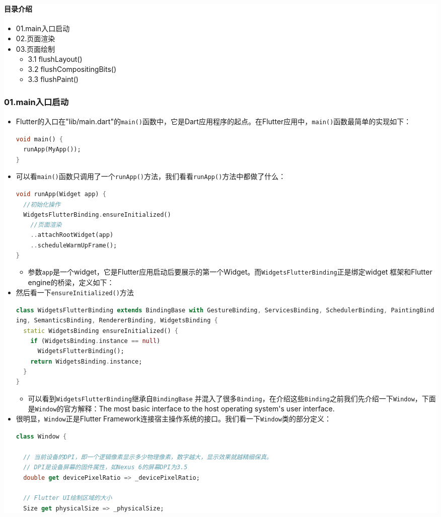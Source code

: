 #### 目录介绍
- 01.main入口启动
- 02.页面渲染
- 03.页面绘制
    - 3.1 flushLayout()
    - 3.2 flushCompositingBits()
    - 3.3 flushPaint()




### 01.main入口启动
- Flutter的入口在"lib/main.dart"的`main()`函数中，它是Dart应用程序的起点。在Flutter应用中，`main()`函数最简单的实现如下：
    ```dart
    void main() {
      runApp(MyApp());
    }
    ```
- 可以看`main()`函数只调用了一个`runApp()`方法，我们看看`runApp()`方法中都做了什么：
    ```dart
    void runApp(Widget app) {
      //初始化操作
      WidgetsFlutterBinding.ensureInitialized()
        //页面渲染
        ..attachRootWidget(app)
        ..scheduleWarmUpFrame();
    }
    ```
    - 参数`app`是一个widget，它是Flutter应用启动后要展示的第一个Widget。而`WidgetsFlutterBinding`正是绑定widget 框架和Flutter engine的桥梁，定义如下：
- 然后看一下`ensureInitialized()`方法
    ```dart
    class WidgetsFlutterBinding extends BindingBase with GestureBinding, ServicesBinding, SchedulerBinding, PaintingBinding, SemanticsBinding, RendererBinding, WidgetsBinding {
      static WidgetsBinding ensureInitialized() {
        if (WidgetsBinding.instance == null)
          WidgetsFlutterBinding();
        return WidgetsBinding.instance;
      }
    }
    ```
    - 可以看到`WidgetsFlutterBinding`继承自`BindingBase` 并混入了很多`Binding`，在介绍这些`Binding`之前我们先介绍一下`Window`，下面是`Window`的官方解释：The most basic interface to the host operating system's user interface.
- 很明显，`Window`正是Flutter Framework连接宿主操作系统的接口。我们看一下`Window`类的部分定义：
    ```dart
    class Window {
        
      // 当前设备的DPI，即一个逻辑像素显示多少物理像素，数字越大，显示效果就越精细保真。
      // DPI是设备屏幕的固件属性，如Nexus 6的屏幕DPI为3.5 
      double get devicePixelRatio => _devicePixelRatio;
      
      // Flutter UI绘制区域的大小
      Size get physicalSize => _physicalSize;
    